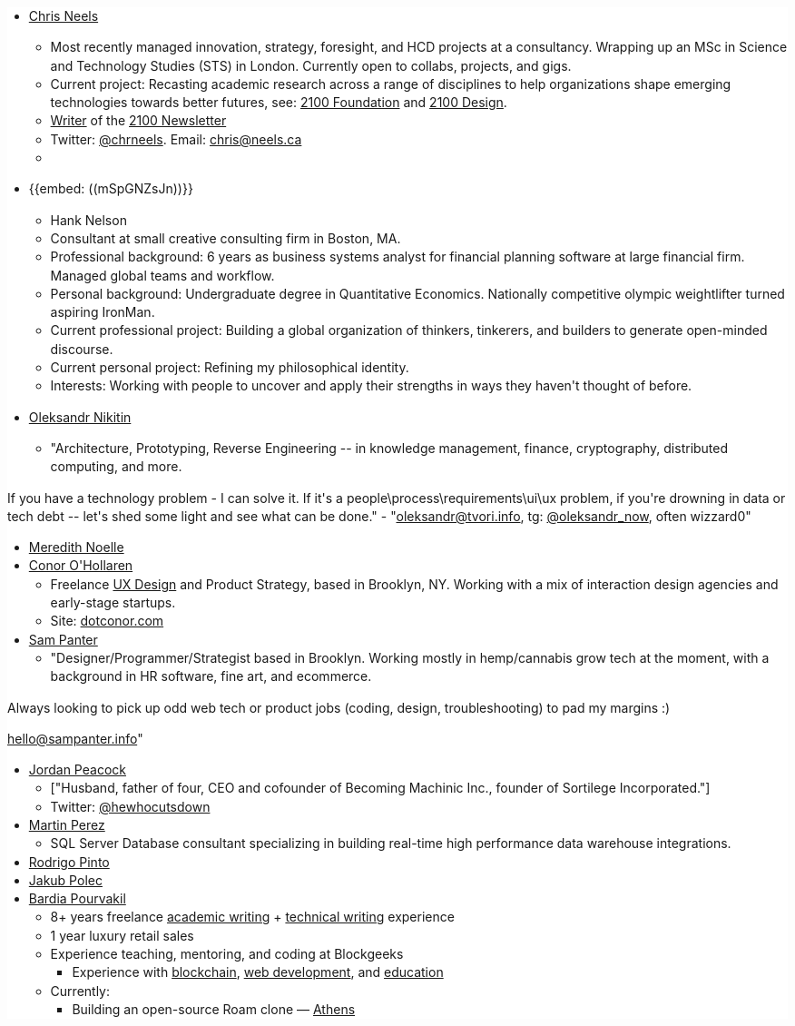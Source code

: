 - [Chris Neels](<Chris Neels.md>)

    - Most recently managed innovation, strategy, foresight, and HCD projects at a consultancy. Wrapping up an MSc in Science and Technology Studies (STS) in London. Currently open to collabs, projects, and gigs.
    - Current project: Recasting academic research across a range of disciplines to help organizations shape emerging technologies towards better futures, see: [2100 Foundation](https://2100.foundation) and [2100 Design](https://2100.design).
    - [Writer](<Writer.md>) of the [2100 Newsletter](https://2100.substack.com)
    - Twitter: [@chrneels](https://twitter.com/chrneels). Email: [chris@neels.ca](mailto:chris@neels.ca)
    - 
- {{embed: ((mSpGNZsJn))}}
    - Hank Nelson
    - Consultant at small creative consulting firm in Boston, MA.
    - Professional background: 6 years as business systems analyst for financial planning software at large financial firm. Managed global teams and workflow. 
    - Personal background: Undergraduate degree in Quantitative Economics. Nationally competitive olympic weightlifter turned aspiring IronMan. 
    - Current professional project: Building a global organization of thinkers, tinkerers, and builders to generate open-minded discourse.
    - Current personal project: Refining my philosophical identity.
    - Interests: Working with people to uncover and apply their strengths in ways they haven't thought of before.
- [Oleksandr Nikitin](<Oleksandr Nikitin.md>)
    - "Architecture, Prototyping, Reverse Engineering -- in knowledge management, finance, cryptography, distributed computing, and more.

If you have a technology problem - I can solve it. 
If it's a people\process\requirements\ui\ux problem, if you're drowning in data or tech debt -- let's shed some light and see what can be done."
    - "[oleksandr@tvori.info](mailto:oleksandr@tvori.info), tg: [@oleksandr_now](https://t.me/oleksandr_now), often wizzard0"
- [Meredith Noelle](<Meredith Noelle.md>)
- [Conor O'Hollaren](<Conor O'Hollaren.md>)
    - Freelance [UX Design](<UX Design.md>) and Product Strategy, based in Brooklyn, NY. Working with a mix of interaction design agencies and early-stage startups.
    - Site: [dotconor.com](https://www.dotconor.com)
- [Sam Panter](<Sam Panter.md>)
    - "Designer/Programmer/Strategist based in Brooklyn. Working mostly in hemp/cannabis grow tech at the moment, with a background in HR software, fine art, and ecommerce.

Always looking to pick up odd web tech or product jobs (coding, design, troubleshooting) to pad my margins :)

hello@sampanter.info"
- [Jordan Peacock](<Jordan Peacock.md>)
    - ["Husband, father of four, CEO and cofounder of Becoming Machinic Inc., founder of Sortilege Incorporated."]
    - Twitter: [@hewhocutsdown](https://twitter.com/hewhocutsdown)
- [Martin Perez](<Martin Perez.md>)
    - SQL Server Database consultant specializing in building real-time high performance data warehouse integrations.
- [Rodrigo Pinto](<Rodrigo Pinto.md>)
- [Jakub Polec](<Jakub Polec.md>)
- [Bardia Pourvakil](<Bardia Pourvakil.md>)
    - 8+ years freelance [academic writing](<academic writing.md>) + [technical writing](<technical writing.md>) experience
    - 1 year luxury retail sales
    - Experience teaching, mentoring, and coding at Blockgeeks
        - Experience with [blockchain](<blockchain.md>), [web development](<web development.md>), and [education](<education.md>)
    - Currently:
        - Building an open-source Roam clone — [Athens](https://github.com/athensresearch/athens)
